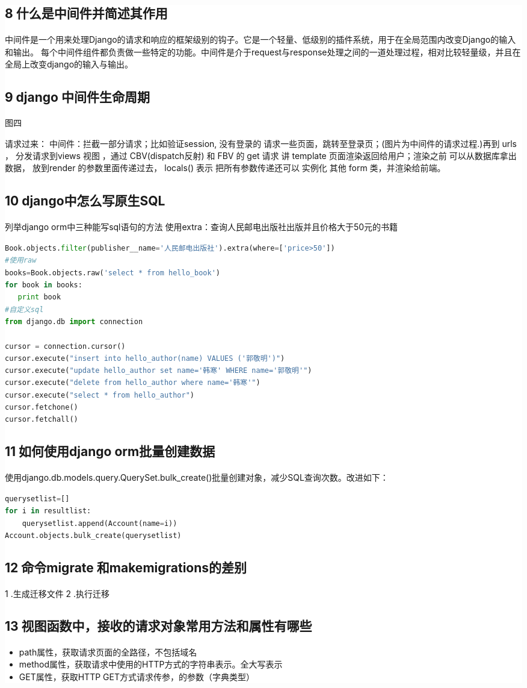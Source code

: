 ## 8 什么是中间件并简述其作用
中间件是一个用来处理Django的请求和响应的框架级别的钩子。它是一个轻量、低级别的插件系统，用于在全局范围内改变Django的输入和输出。
每个中间件组件都负责做一些特定的功能。中间件是介于request与response处理之间的一道处理过程，相对比较轻量级，并且在全局上改变django的输入与输出。


## 9 django 中间件生命周期

图四

请求过来：
中间件：拦截一部分请求；比如验证session, 没有登录的 请求一些页面，跳转至登录页；(图片为中间件的请求过程.)再到 urls ，
分发请求到views 视图 ，通过 CBV(dispatch反射) 和 FBV 的 get 请求 讲 template 页面渲染返回给用户；渲染之前 可以从数据库拿出数据，
放到render 的参数里面传递过去， locals() 表示 把所有参数传递还可以 实例化 其他 form 类，并渲染给前端。

## 10 django中怎么写原生SQL

列举django orm中三种能写sql语句的方法
使用extra：查询人民邮电出版社出版并且价格大于50元的书籍
```python
Book.objects.filter(publisher__name='人民邮电出版社').extra(where=['price>50']) 
#使用raw
books=Book.objects.raw('select * from hello_book')  
for book in books:  
   print book  
#自定义sql
from django.db import connection  
  
cursor = connection.cursor()  
cursor.execute("insert into hello_author(name) VALUES ('郭敬明')")  
cursor.execute("update hello_author set name='韩寒' WHERE name='郭敬明'")  
cursor.execute("delete from hello_author where name='韩寒'")  
cursor.execute("select * from hello_author")  
cursor.fetchone()  
cursor.fetchall() 
```
## 11 如何使用django orm批量创建数据

使用django.db.models.query.QuerySet.bulk_create()批量创建对象，减少SQL查询次数。改进如下：
```python 
querysetlist=[]
for i in resultlist:
    querysetlist.append(Account(name=i))        
Account.objects.bulk_create(querysetlist)
```

## 12 命令migrate 和makemigrations的差别
1 .生成迁移文件
2 .执行迁移

## 13 视图函数中，接收的请求对象常用方法和属性有哪些
* path属性，获取请求页面的全路径，不包括域名
* method属性，获取请求中使用的HTTP方式的字符串表示。全大写表示
* GET属性，获取HTTP GET方式请求传参，的参数（字典类型）
